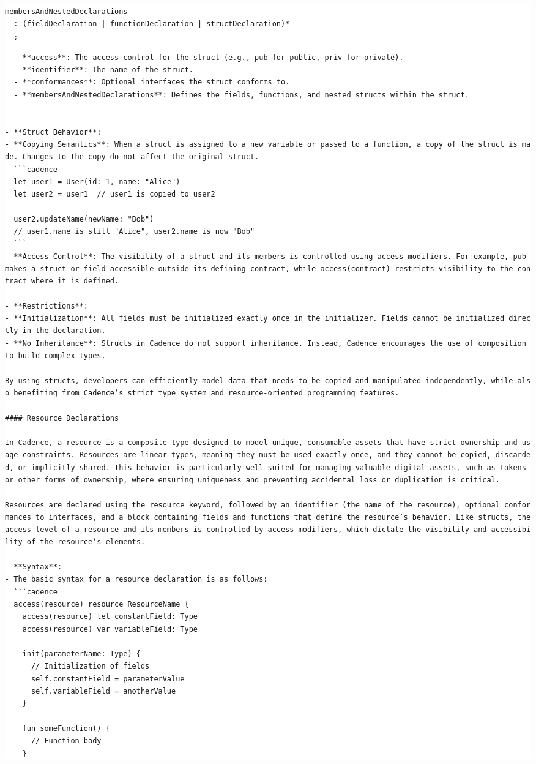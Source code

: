     membersAndNestedDeclarations
      : (fieldDeclaration | functionDeclaration | structDeclaration)*
      ;
  ```
    - **access**: The access control for the struct (e.g., pub for public, priv for private).
    - **identifier**: The name of the struct.
    - **conformances**: Optional interfaces the struct conforms to.
    - **membersAndNestedDeclarations**: Defines the fields, functions, and nested structs within the struct.


- **Struct Behavior**:
  - **Copying Semantics**: When a struct is assigned to a new variable or passed to a function, a copy of the struct is made. Changes to the copy do not affect the original struct.
    ```cadence
    let user1 = User(id: 1, name: "Alice")
    let user2 = user1  // user1 is copied to user2
    
    user2.updateName(newName: "Bob")
    // user1.name is still "Alice", user2.name is now "Bob"
    ```
  - **Access Control**: The visibility of a struct and its members is controlled using access modifiers. For example, pub makes a struct or field accessible outside its defining contract, while access(contract) restricts visibility to the contract where it is defined.

- **Restrictions**:
  - **Initialization**: All fields must be initialized exactly once in the initializer. Fields cannot be initialized directly in the declaration.
  - **No Inheritance**: Structs in Cadence do not support inheritance. Instead, Cadence encourages the use of composition to build complex types.

By using structs, developers can efficiently model data that needs to be copied and manipulated independently, while also benefiting from Cadence’s strict type system and resource-oriented programming features.

#### Resource Declarations

In Cadence, a resource is a composite type designed to model unique, consumable assets that have strict ownership and usage constraints. Resources are linear types, meaning they must be used exactly once, and they cannot be copied, discarded, or implicitly shared. This behavior is particularly well-suited for managing valuable digital assets, such as tokens or other forms of ownership, where ensuring uniqueness and preventing accidental loss or duplication is critical.

Resources are declared using the resource keyword, followed by an identifier (the name of the resource), optional conformances to interfaces, and a block containing fields and functions that define the resource’s behavior. Like structs, the access level of a resource and its members is controlled by access modifiers, which dictate the visibility and accessibility of the resource’s elements.

- **Syntax**:
  - The basic syntax for a resource declaration is as follows:
    ```cadence
    access(resource) resource ResourceName {
      access(resource) let constantField: Type
      access(resource) var variableField: Type
      
      init(parameterName: Type) {
        // Initialization of fields
        self.constantField = parameterValue
        self.variableField = anotherValue
      }
      
      fun someFunction() {
        // Function body
      }
  ```